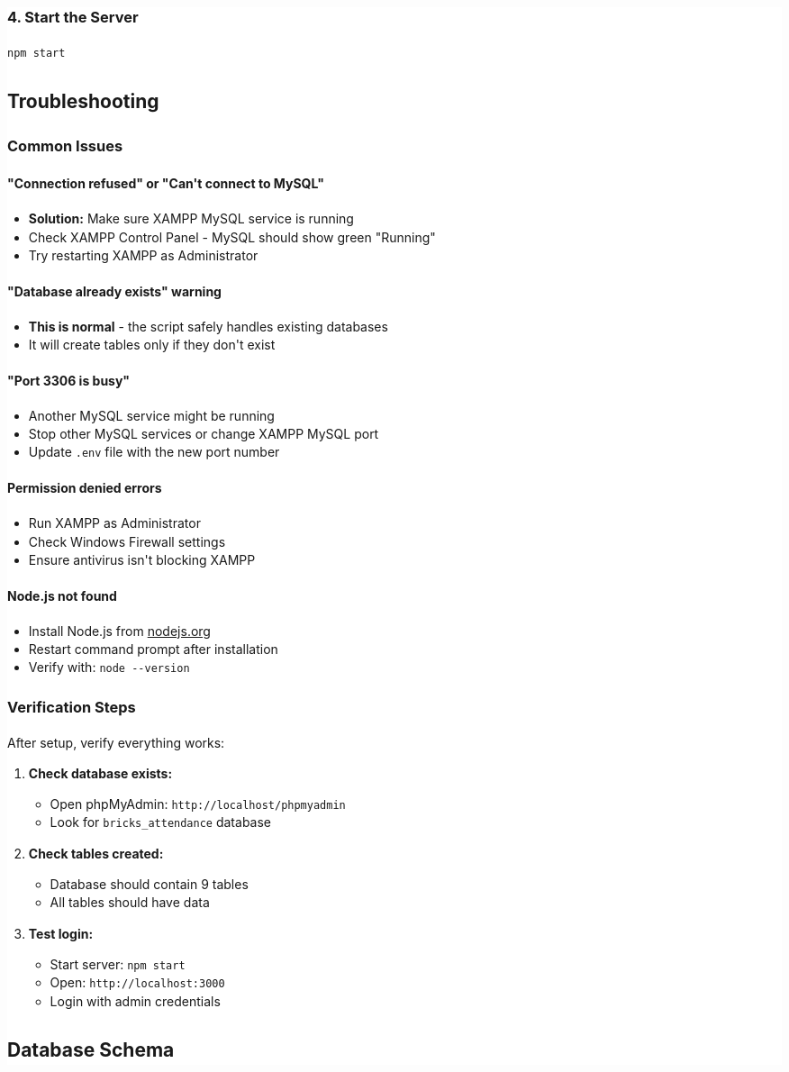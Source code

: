 ### 4. Start the Server
```bash
npm start
```

## Troubleshooting

### Common Issues

#### "Connection refused" or "Can't connect to MySQL"
- **Solution:** Make sure XAMPP MySQL service is running
- Check XAMPP Control Panel - MySQL should show green "Running"
- Try restarting XAMPP as Administrator

#### "Database already exists" warning
- **This is normal** - the script safely handles existing databases
- It will create tables only if they don't exist

#### "Port 3306 is busy"
- Another MySQL service might be running
- Stop other MySQL services or change XAMPP MySQL port
- Update `.env` file with the new port number

#### Permission denied errors
- Run XAMPP as Administrator
- Check Windows Firewall settings
- Ensure antivirus isn't blocking XAMPP

#### Node.js not found
- Install Node.js from [nodejs.org](https://nodejs.org/)
- Restart command prompt after installation
- Verify with: `node --version`

### Verification Steps

After setup, verify everything works:

1. **Check database exists:**
   - Open phpMyAdmin: `http://localhost/phpmyadmin`
   - Look for `bricks_attendance` database

2. **Check tables created:**
   - Database should contain 9 tables
   - All tables should have data

3. **Test login:**
   - Start server: `npm start`
   - Open: `http://localhost:3000`
   - Login with admin credentials

## Database Schema
